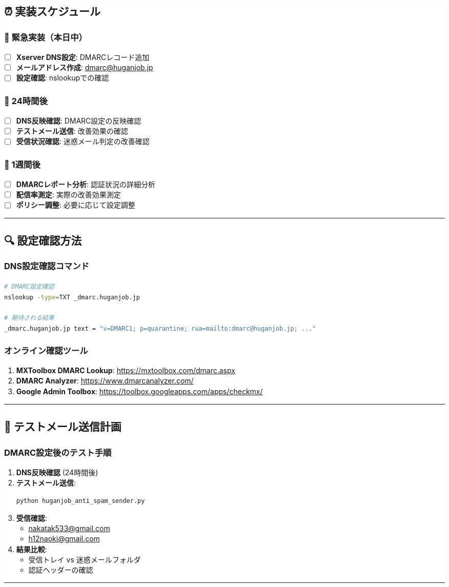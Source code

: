 
## ⏰ 実装スケジュール

### 🚨 緊急実装（本日中）
- [ ] **Xserver DNS設定**: DMARCレコード追加
- [ ] **メールアドレス作成**: dmarc@huganjob.jp
- [ ] **設定確認**: nslookupでの確認

### 📅 24時間後
- [ ] **DNS反映確認**: DMARC設定の反映確認
- [ ] **テストメール送信**: 改善効果の確認
- [ ] **受信状況確認**: 迷惑メール判定の改善確認

### 📅 1週間後
- [ ] **DMARCレポート分析**: 認証状況の詳細分析
- [ ] **配信率測定**: 実際の改善効果測定
- [ ] **ポリシー調整**: 必要に応じて設定調整

---

## 🔍 設定確認方法

### DNS設定確認コマンド
```bash
# DMARC設定確認
nslookup -type=TXT _dmarc.huganjob.jp

# 期待される結果
_dmarc.huganjob.jp text = "v=DMARC1; p=quarantine; rua=mailto:dmarc@huganjob.jp; ..."
```

### オンライン確認ツール
1. **MXToolbox DMARC Lookup**: https://mxtoolbox.com/dmarc.aspx
2. **DMARC Analyzer**: https://www.dmarcanalyzer.com/
3. **Google Admin Toolbox**: https://toolbox.googleapps.com/apps/checkmx/

---

## 📧 テストメール送信計画

### DMARC設定後のテスト手順
1. **DNS反映確認** (24時間後)
2. **テストメール送信**:
   ```bash
   python huganjob_anti_spam_sender.py
   ```
3. **受信確認**:
   - nakatak533@gmail.com
   - h12naoki@gmail.com
4. **結果比較**:
   - 受信トレイ vs 迷惑メールフォルダ
   - 認証ヘッダーの確認

---